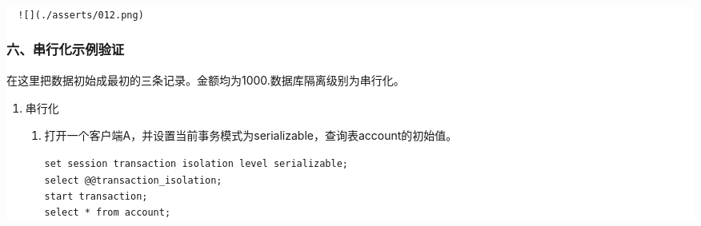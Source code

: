       ![](./asserts/012.png)
      
### 六、串行化示例验证
在这里把数据初始成最初的三条记录。金额均为1000.数据库隔离级别为串行化。

1. 串行化
   1. 打开一个客户端A，并设置当前事务模式为serializable，查询表account的初始值。
      
      ``` 
      set session transaction isolation level serializable;
      select @@transaction_isolation;
      start transaction;
      select * from account;
      ```
      